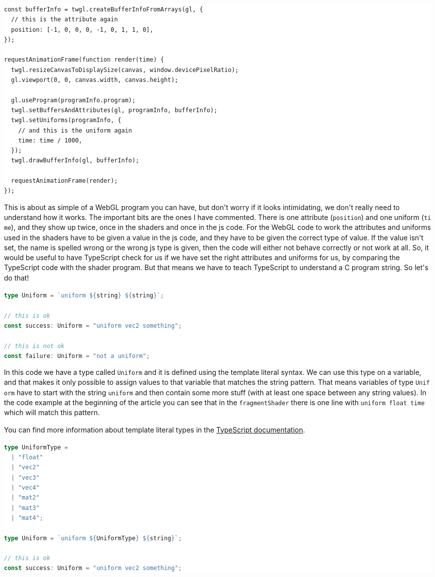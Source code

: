     const bufferInfo = twgl.createBufferInfoFromArrays(gl, {
      // this is the attribute again
      position: [-1, 0, 0, 0, -1, 0, 1, 1, 0],
    });

    requestAnimationFrame(function render(time) {
      twgl.resizeCanvasToDisplaySize(canvas, window.devicePixelRatio);
      gl.viewport(0, 0, canvas.width, canvas.height);

      gl.useProgram(programInfo.program);
      twgl.setBuffersAndAttributes(gl, programInfo, bufferInfo);
      twgl.setUniforms(programInfo, {
        // and this is the uniform again
        time: time / 1000,
      });
      twgl.drawBufferInfo(gl, bufferInfo);

      requestAnimationFrame(render);
    });
</script>

This is about as simple of a WebGL program you can have, but don't worry if it looks intimidating, we don't really need to understand how it works. The important bits are the ones I have commented. There is one attribute (`position`) and one uniform (`time`), and they show up twice, once in the shaders and once in the js code. For the WebGL code to work the attributes and uniforms used in the shaders have to be given a value in the js code, and they have to be given the correct type of value. If the value isn't set, the name is spelled wrong or the wrong js type is given, then the code will either not behave correctly or not work at all. So, it would be useful to have TypeScript check for us if we have set the right attributes and uniforms for us, by comparing the TypeScript code with the shader program. But that means we have to teach TypeScript to understand a C program string. So let's do that!

<code-wave>

```ts
type Uniform = `uniform ${string} ${string}`;

// this is ok
const success: Uniform = "uniform vec2 something";

// this is not ok
const failure: Uniform = "not a uniform";
```

In this code we have a type called `Uniform` and it is defined using the template literal syntax. We can use this type on a variable, and that makes it only possible to assign values to that variable that matches the string pattern. That means variables of type `Uniform` have to start with the string `uniform` and then contain some more stuff (with at least one space between any string values). In the code example at the beginning of the article you can see that in the `fragmentShader` there is one line with `uniform float time` which will match this pattern.

You can find more information about template literal types in the [TypeScript documentation](https://www.typescriptlang.org/docs/handbook/2/template-literal-types.html).

```ts
type UniformType =
  | "float"
  | "vec2"
  | "vec3"
  | "vec4"
  | "mat2"
  | "mat3"
  | "mat4";

type Uniform = `uniform ${UniformType} ${string}`;

// this is ok
const success: Uniform = "uniform vec2 something";
```